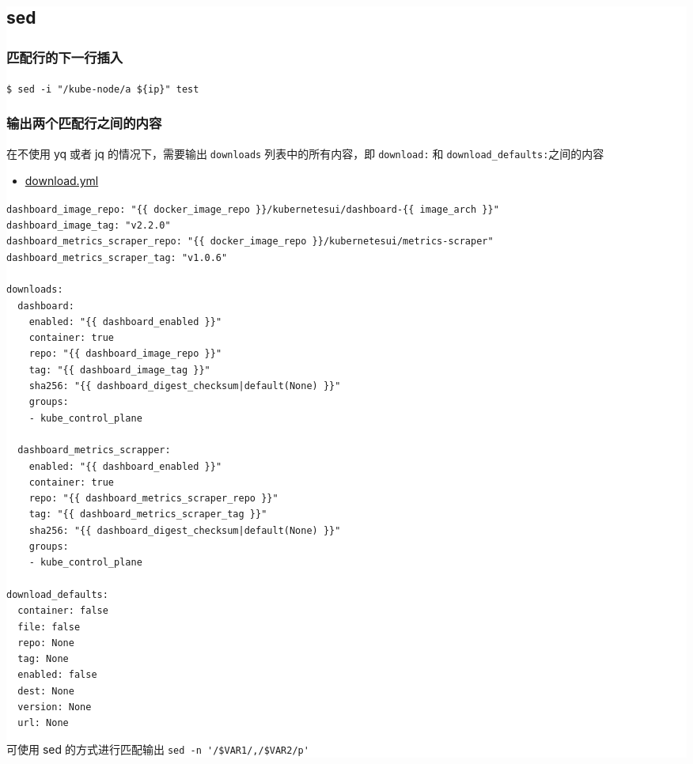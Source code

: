 ## sed

### 匹配行的下一行插入

```
$ sed -i "/kube-node/a ${ip}" test
```

### 输出两个匹配行之间的内容

在不使用 yq 或者 jq 的情况下，需要输出 `downloads` 列表中的所有内容，即 `download:` 和 `download_defaults:`之间的内容

- [download.yml](https://github.com/kubernetes-sigs/kubespray/blob/master/roles/download/defaults/main.yml)

```
dashboard_image_repo: "{{ docker_image_repo }}/kubernetesui/dashboard-{{ image_arch }}"
dashboard_image_tag: "v2.2.0"
dashboard_metrics_scraper_repo: "{{ docker_image_repo }}/kubernetesui/metrics-scraper"
dashboard_metrics_scraper_tag: "v1.0.6"

downloads:
  dashboard:
    enabled: "{{ dashboard_enabled }}"
    container: true
    repo: "{{ dashboard_image_repo }}"
    tag: "{{ dashboard_image_tag }}"
    sha256: "{{ dashboard_digest_checksum|default(None) }}"
    groups:
    - kube_control_plane

  dashboard_metrics_scrapper:
    enabled: "{{ dashboard_enabled }}"
    container: true
    repo: "{{ dashboard_metrics_scraper_repo }}"
    tag: "{{ dashboard_metrics_scraper_tag }}"
    sha256: "{{ dashboard_digest_checksum|default(None) }}"
    groups:
    - kube_control_plane

download_defaults:
  container: false
  file: false
  repo: None
  tag: None
  enabled: false
  dest: None
  version: None
  url: None
```

可使用 sed 的方式进行匹配输出 `sed -n '/$VAR1/,/$VAR2/p'`
